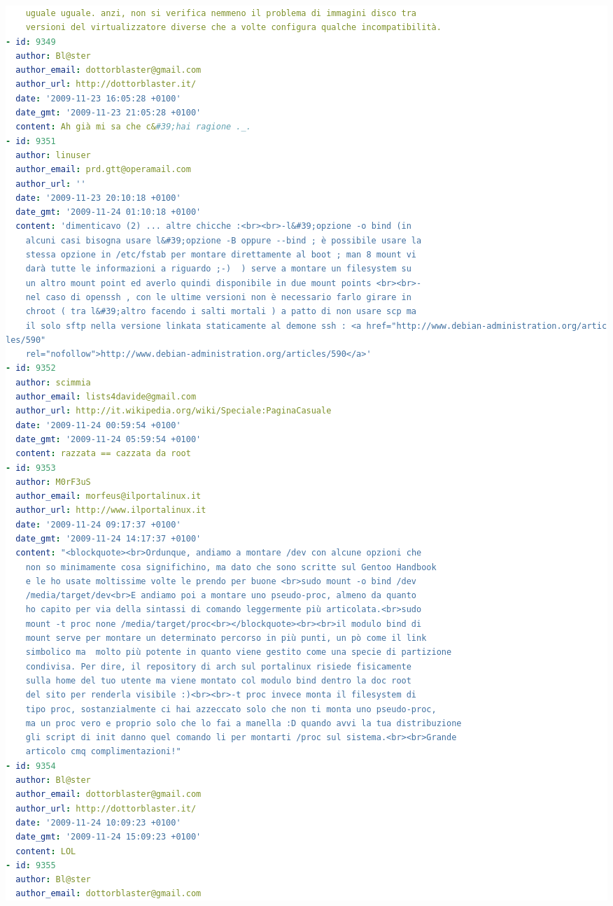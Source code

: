 ```yaml
    uguale uguale. anzi, non si verifica nemmeno il problema di immagini disco tra
    versioni del virtualizzatore diverse che a volte configura qualche incompatibilità.
- id: 9349
  author: Bl@ster
  author_email: dottorblaster@gmail.com
  author_url: http://dottorblaster.it/
  date: '2009-11-23 16:05:28 +0100'
  date_gmt: '2009-11-23 21:05:28 +0100'
  content: Ah già mi sa che c&#39;hai ragione ._.
- id: 9351
  author: linuser
  author_email: prd.gtt@operamail.com
  author_url: ''
  date: '2009-11-23 20:10:18 +0100'
  date_gmt: '2009-11-24 01:10:18 +0100'
  content: 'dimenticavo (2) ... altre chicche :<br><br>-l&#39;opzione -o bind (in
    alcuni casi bisogna usare l&#39;opzione -B oppure --bind ; è possibile usare la
    stessa opzione in /etc/fstab per montare direttamente al boot ; man 8 mount vi
    darà tutte le informazioni a riguardo ;-)  ) serve a montare un filesystem su
    un altro mount point ed averlo quindi disponibile in due mount points <br><br>-
    nel caso di openssh , con le ultime versioni non è necessario farlo girare in
    chroot ( tra l&#39;altro facendo i salti mortali ) a patto di non usare scp ma
    il solo sftp nella versione linkata staticamente al demone ssh : <a href="http://www.debian-administration.org/articles/590"
    rel="nofollow">http://www.debian-administration.org/articles/590</a>'
- id: 9352
  author: scimmia
  author_email: lists4davide@gmail.com
  author_url: http://it.wikipedia.org/wiki/Speciale:PaginaCasuale
  date: '2009-11-24 00:59:54 +0100'
  date_gmt: '2009-11-24 05:59:54 +0100'
  content: razzata == cazzata da root
- id: 9353
  author: M0rF3uS
  author_email: morfeus@ilportalinux.it
  author_url: http://www.ilportalinux.it
  date: '2009-11-24 09:17:37 +0100'
  date_gmt: '2009-11-24 14:17:37 +0100'
  content: "<blockquote><br>Ordunque, andiamo a montare /dev con alcune opzioni che
    non so minimamente cosa significhino, ma dato che sono scritte sul Gentoo Handbook
    e le ho usate moltissime volte le prendo per buone <br>sudo mount -o bind /dev
    /media/target/dev<br>E andiamo poi a montare uno pseudo-proc, almeno da quanto
    ho capito per via della sintassi di comando leggermente più articolata.<br>sudo
    mount -t proc none /media/target/proc<br></blockquote><br><br>il modulo bind di
    mount serve per montare un determinato percorso in più punti, un pò come il link
    simbolico ma  molto più potente in quanto viene gestito come una specie di partizione
    condivisa. Per dire, il repository di arch sul portalinux risiede fisicamente
    sulla home del tuo utente ma viene montato col modulo bind dentro la doc root
    del sito per renderla visibile :)<br><br>-t proc invece monta il filesystem di
    tipo proc, sostanzialmente ci hai azzeccato solo che non ti monta uno pseudo-proc,
    ma un proc vero e proprio solo che lo fai a manella :D quando avvi la tua distribuzione
    gli script di init danno quel comando li per montarti /proc sul sistema.<br><br>Grande
    articolo cmq complimentazioni!"
- id: 9354
  author: Bl@ster
  author_email: dottorblaster@gmail.com
  author_url: http://dottorblaster.it/
  date: '2009-11-24 10:09:23 +0100'
  date_gmt: '2009-11-24 15:09:23 +0100'
  content: LOL
- id: 9355
  author: Bl@ster
  author_email: dottorblaster@gmail.com
```
